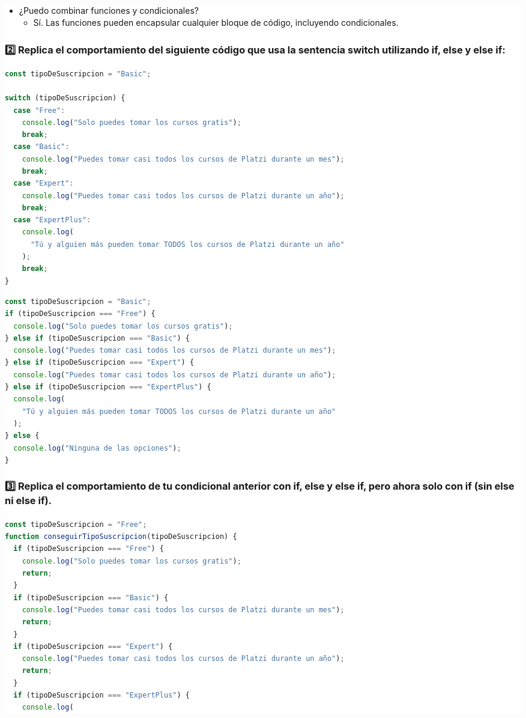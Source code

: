 - ¿Puedo combinar funciones y condicionales?
  - Sí. Las funciones pueden encapsular cualquier bloque de código, incluyendo condicionales.

### 2️⃣ Replica el comportamiento del siguiente código que usa la sentencia switch utilizando if, else y else if:

```js
const tipoDeSuscripcion = "Basic";

switch (tipoDeSuscripcion) {
  case "Free":
    console.log("Solo puedes tomar los cursos gratis");
    break;
  case "Basic":
    console.log("Puedes tomar casi todos los cursos de Platzi durante un mes");
    break;
  case "Expert":
    console.log("Puedes tomar casi todos los cursos de Platzi durante un año");
    break;
  case "ExpertPlus":
    console.log(
      "Tú y alguien más pueden tomar TODOS los cursos de Platzi durante un año"
    );
    break;
}
```

```js
const tipoDeSuscripcion = "Basic";
if (tipoDeSuscripcion === "Free") {
  console.log("Solo puedes tomar los cursos gratis");
} else if (tipoDeSuscripcion === "Basic") {
  console.log("Puedes tomar casi todos los cursos de Platzi durante un mes");
} else if (tipoDeSuscripcion === "Expert") {
  console.log("Puedes tomar casi todos los cursos de Platzi durante un año");
} else if (tipoDeSuscripcion === "ExpertPlus") {
  console.log(
    "Tú y alguien más pueden tomar TODOS los cursos de Platzi durante un año"
  );
} else {
  console.log("Ninguna de las opciones");
}
```

### 3️⃣ Replica el comportamiento de tu condicional anterior con if, else y else if, pero ahora solo con if (sin else ni else if).

```js
const tipoDeSuscripcion = "Free";
function conseguirTipoSuscripcion(tipoDeSuscripcion) {
  if (tipoDeSuscripcion === "Free") {
    console.log("Solo puedes tomar los cursos gratis");
    return;
  }
  if (tipoDeSuscripcion === "Basic") {
    console.log("Puedes tomar casi todos los cursos de Platzi durante un mes");
    return;
  }
  if (tipoDeSuscripcion === "Expert") {
    console.log("Puedes tomar casi todos los cursos de Platzi durante un año");
    return;
  }
  if (tipoDeSuscripcion === "ExpertPlus") {
    console.log(
```